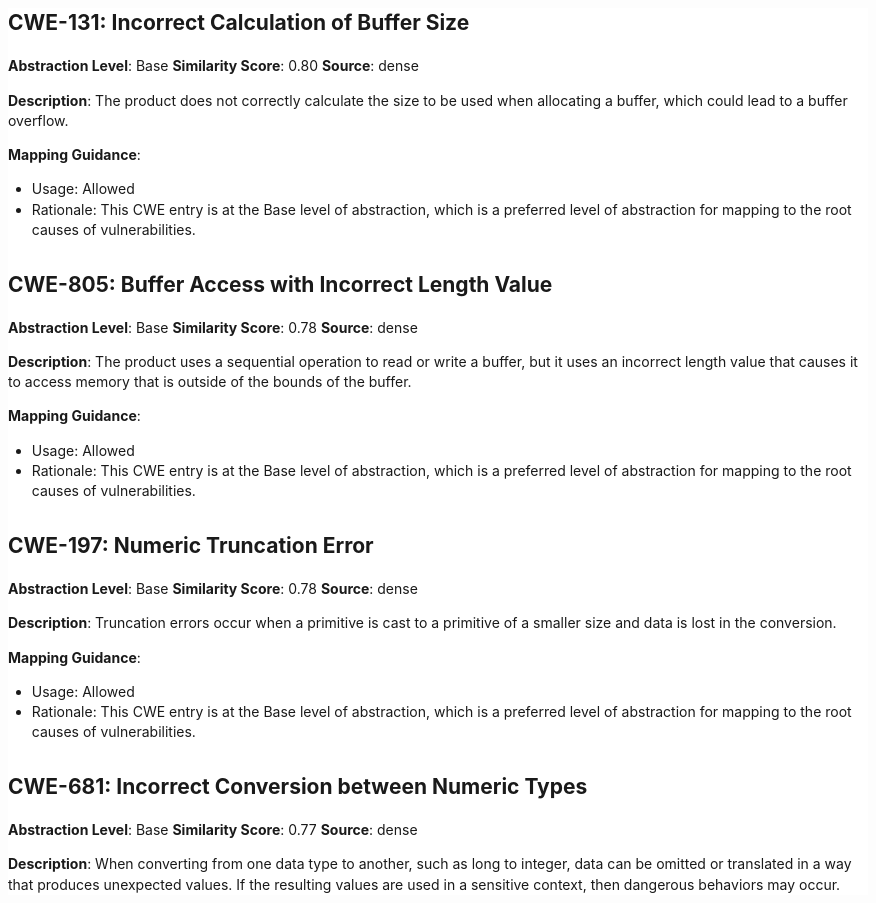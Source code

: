## CWE-131: Incorrect Calculation of Buffer Size
**Abstraction Level**: Base
**Similarity Score**: 0.80
**Source**: dense

**Description**:
The product does not correctly calculate the size to be used when allocating a buffer, which could lead to a buffer overflow.

**Mapping Guidance**:
- Usage: Allowed
- Rationale: This CWE entry is at the Base level of abstraction, which is a preferred level of abstraction for mapping to the root causes of vulnerabilities.

## CWE-805: Buffer Access with Incorrect Length Value
**Abstraction Level**: Base
**Similarity Score**: 0.78
**Source**: dense

**Description**:
The product uses a sequential operation to read or write a buffer, but it uses an incorrect length value that causes it to access memory that is outside of the bounds of the buffer.

**Mapping Guidance**:
- Usage: Allowed
- Rationale: This CWE entry is at the Base level of abstraction, which is a preferred level of abstraction for mapping to the root causes of vulnerabilities.

## CWE-197: Numeric Truncation Error
**Abstraction Level**: Base
**Similarity Score**: 0.78
**Source**: dense

**Description**:
Truncation errors occur when a primitive is cast to a primitive of a smaller size and data is lost in the conversion.

**Mapping Guidance**:
- Usage: Allowed
- Rationale: This CWE entry is at the Base level of abstraction, which is a preferred level of abstraction for mapping to the root causes of vulnerabilities.

## CWE-681: Incorrect Conversion between Numeric Types
**Abstraction Level**: Base
**Similarity Score**: 0.77
**Source**: dense

**Description**:
When converting from one data type to another, such as long to integer, data can be omitted or translated in a way that produces unexpected values. If the resulting values are used in a sensitive context, then dangerous behaviors may occur.
